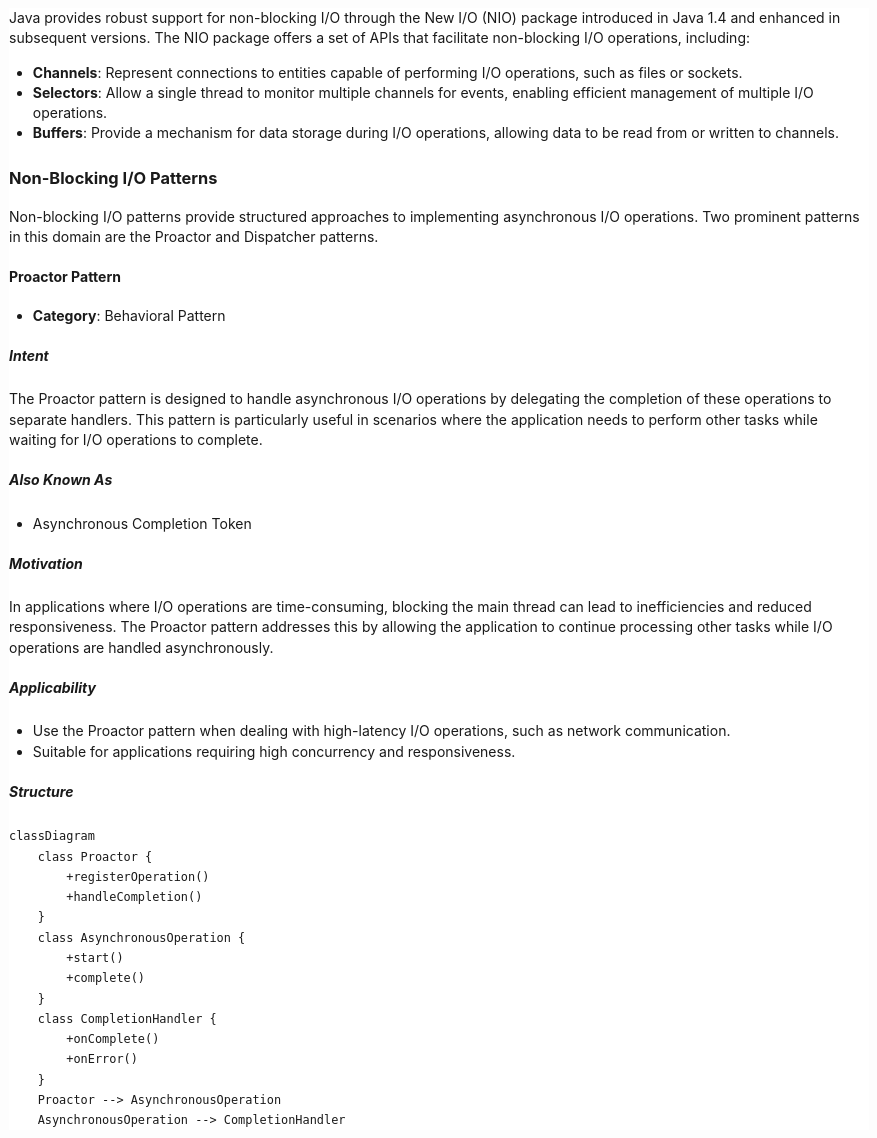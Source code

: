 Java provides robust support for non-blocking I/O through the New I/O (NIO) package introduced in Java 1.4 and enhanced in subsequent versions. The NIO package offers a set of APIs that facilitate non-blocking I/O operations, including:

- **Channels**: Represent connections to entities capable of performing I/O operations, such as files or sockets.
- **Selectors**: Allow a single thread to monitor multiple channels for events, enabling efficient management of multiple I/O operations.
- **Buffers**: Provide a mechanism for data storage during I/O operations, allowing data to be read from or written to channels.

### Non-Blocking I/O Patterns

Non-blocking I/O patterns provide structured approaches to implementing asynchronous I/O operations. Two prominent patterns in this domain are the Proactor and Dispatcher patterns.

#### Proactor Pattern

- **Category**: Behavioral Pattern

##### Intent

The Proactor pattern is designed to handle asynchronous I/O operations by delegating the completion of these operations to separate handlers. This pattern is particularly useful in scenarios where the application needs to perform other tasks while waiting for I/O operations to complete.

##### Also Known As

- Asynchronous Completion Token

##### Motivation

In applications where I/O operations are time-consuming, blocking the main thread can lead to inefficiencies and reduced responsiveness. The Proactor pattern addresses this by allowing the application to continue processing other tasks while I/O operations are handled asynchronously.

##### Applicability

- Use the Proactor pattern when dealing with high-latency I/O operations, such as network communication.
- Suitable for applications requiring high concurrency and responsiveness.

##### Structure

```mermaid
classDiagram
    class Proactor {
        +registerOperation()
        +handleCompletion()
    }
    class AsynchronousOperation {
        +start()
        +complete()
    }
    class CompletionHandler {
        +onComplete()
        +onError()
    }
    Proactor --> AsynchronousOperation
    AsynchronousOperation --> CompletionHandler
```
